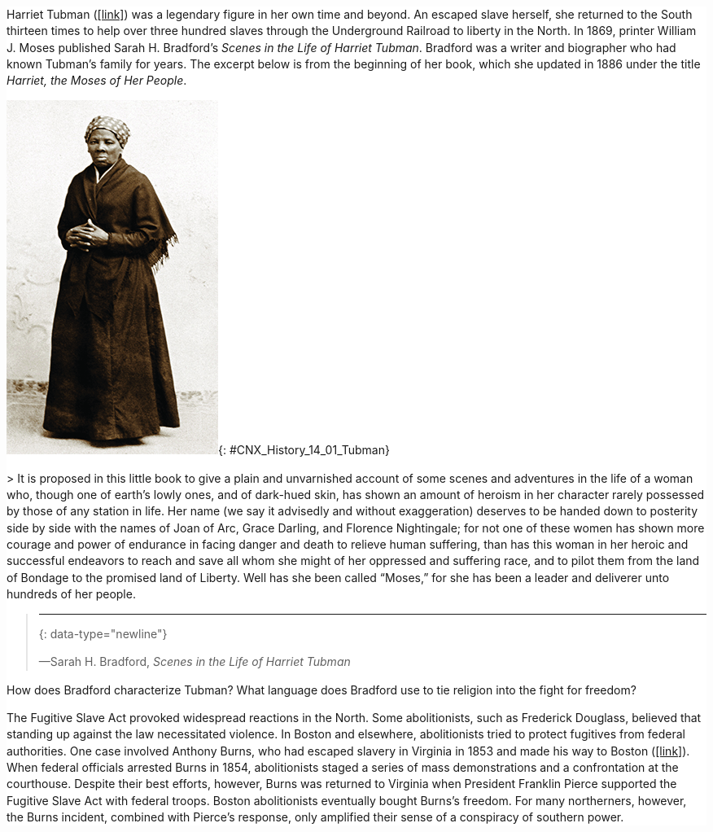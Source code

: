 Harriet Tubman ([\[link\]](#CNX_History_14_01_Tubman)) was a legendary figure in her own time and beyond. An escaped slave herself, she returned to the South thirteen times to help over three hundred slaves through the Underground Railroad to liberty in the North. In 1869, printer William J. Moses published Sarah H. Bradford’s *Scenes in the Life of Harriet Tubman*. Bradford was a writer and biographer who had known Tubman’s family for years. The excerpt below is from the beginning of her book, which she updated in 1886 under the title *Harriet, the Moses of Her People*.

![A photograph of Harriet Tubman is shown.](../resources/CNX_History_14_01_Tubman.jpg "This full-length portrait of Harriet Tubman hangs in the National Portrait Gallery of the Smithsonian."){: #CNX_History_14_01_Tubman}


\> It is proposed in this little book to give a plain and unvarnished account of some scenes and adventures in the life of a woman who, though one of earth’s lowly ones, and of dark-hued skin, has shown an amount of heroism in her character rarely possessed by those of any station in life. Her name (we say it advisedly and without exaggeration) deserves to be handed down to posterity side by side with the names of Joan of Arc, Grace Darling, and Florence Nightingale; for not one of these women has shown more courage and power of endurance in facing danger and death to relieve human suffering, than has this woman in her heroic and successful endeavors to reach and save all whom she might of her oppressed and suffering race, and to pilot them from the land of Bondage to the promised land of Liberty. Well has she been called “Moses,” for she has been a leader and deliverer unto hundreds of her people.
> * * *
> {: data-type="newline"}
> 
> —Sarah H. Bradford, *Scenes in the Life of Harriet Tubman*

How does Bradford characterize Tubman? What language does Bradford use to tie religion into the fight for freedom?

</div>

The Fugitive Slave Act provoked widespread reactions in the North. Some abolitionists, such as Frederick Douglass, believed that standing up against the law necessitated violence. In Boston and elsewhere, abolitionists tried to protect fugitives from federal authorities. One case involved Anthony Burns, who had escaped slavery in Virginia in 1853 and made his way to Boston ([\[link\]](#CNX_History_14_01_Burns)). When federal officials arrested Burns in 1854, abolitionists staged a series of mass demonstrations and a confrontation at the courthouse. Despite their best efforts, however, Burns was returned to Virginia when President Franklin Pierce supported the Fugitive Slave Act with federal troops. Boston abolitionists eventually bought Burns’s freedom. For many northerners, however, the Burns incident, combined with Pierce’s response, only amplified their sense of a conspiracy of southern power.


[1]: http://openstaxcollege.org/l/15LeviCoffin
[2]: http://openstaxcollege.org/l/15MIPFreedom